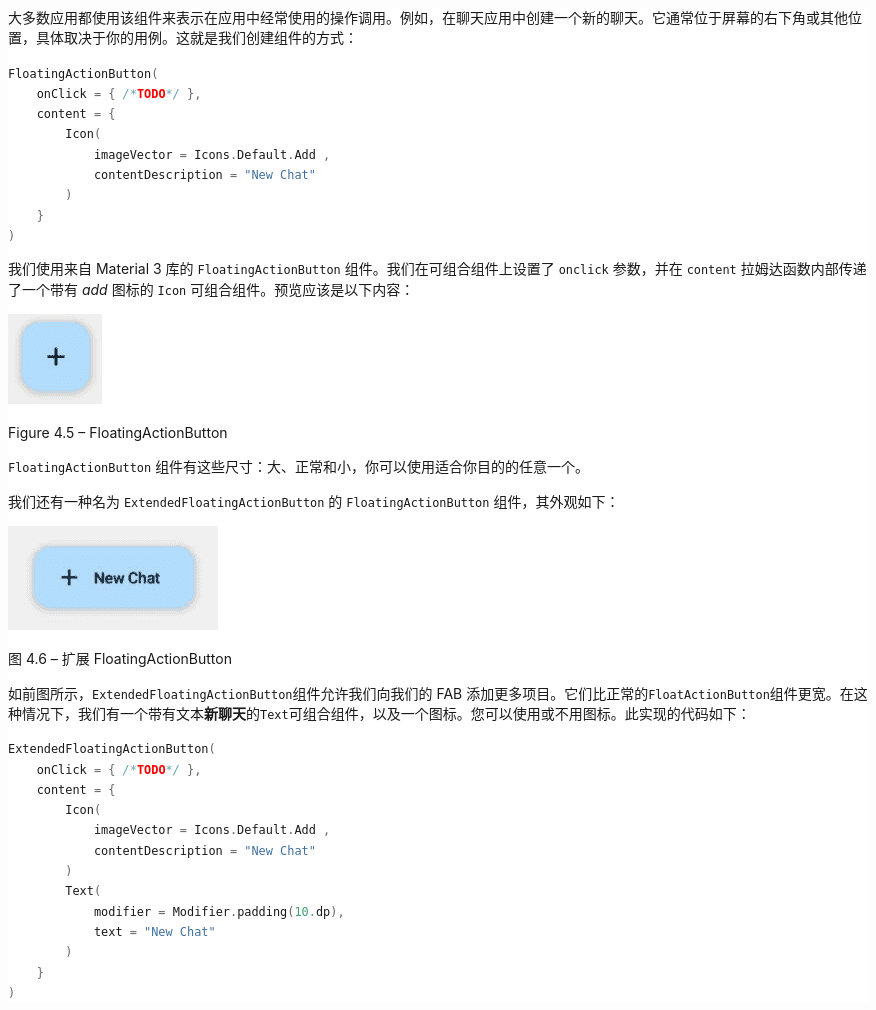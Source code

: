 大多数应用都使用该组件来表示在应用中经常使用的操作调用。例如，在聊天应用中创建一个新的聊天。它通常位于屏幕的右下角或其他位置，具体取决于你的用例。这就是我们创建组件的方式：

```kt
FloatingActionButton(
    onClick = { /*TODO*/ },
    content = {
        Icon(
            imageVector = Icons.Default.Add ,
            contentDescription = "New Chat"
        )
    }
)
```

我们使用来自 Material 3 库的 `FloatingActionButton` 组件。我们在可组合组件上设置了 `onclick` 参数，并在 `content` 拉姆达函数内部传递了一个带有 *add* 图标的 `Icon` 可组合组件。预览应该是以下内容：

![Figure 4.5 – FloatingActionButton](img/B19779_04_05.jpg)

Figure 4.5 – FloatingActionButton

`FloatingActionButton` 组件有这些尺寸：大、正常和小，你可以使用适合你目的的任意一个。

我们还有一种名为 `ExtendedFloatingActionButton` 的 `FloatingActionButton` 组件，其外观如下：

![图 4.6 – 扩展 FloatingActionButton](img/B19779_04_06.jpg)

图 4.6 – 扩展 FloatingActionButton

如前图所示，`ExtendedFloatingActionButton`组件允许我们向我们的 FAB 添加更多项目。它们比正常的`FloatActionButton`组件更宽。在这种情况下，我们有一个带有文本**新聊天**的`Text`可组合组件，以及一个图标。您可以使用或不用图标。此实现的代码如下：

```kt
ExtendedFloatingActionButton(
    onClick = { /*TODO*/ },
    content = {
        Icon(
            imageVector = Icons.Default.Add ,
            contentDescription = "New Chat"
        )
        Text(
            modifier = Modifier.padding(10.dp),
            text = "New Chat"
        )
    }
)
```
